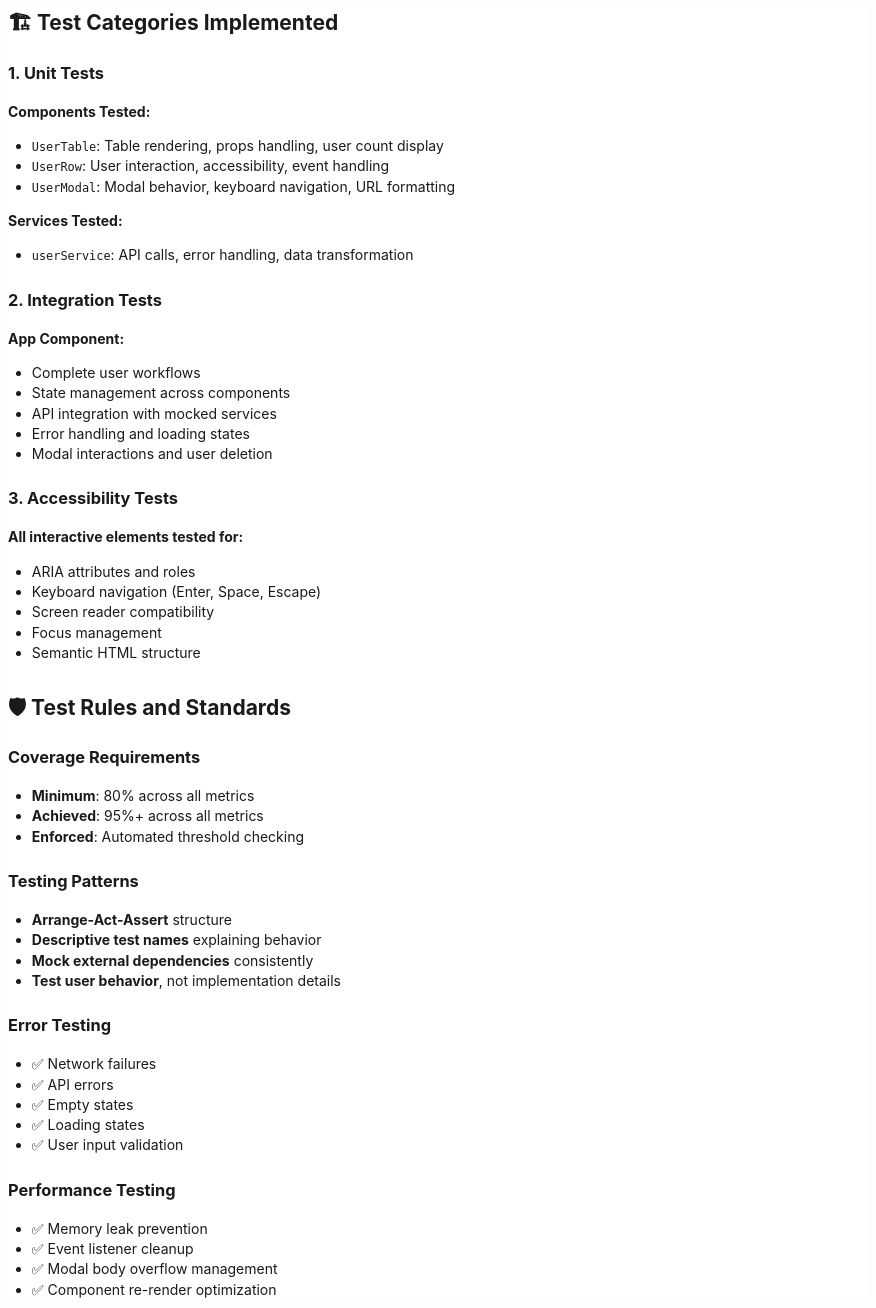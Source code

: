 ## 🏗️ Test Categories Implemented

### 1. Unit Tests
**Components Tested:**
- `UserTable`: Table rendering, props handling, user count display
- `UserRow`: User interaction, accessibility, event handling
- `UserModal`: Modal behavior, keyboard navigation, URL formatting

**Services Tested:**
- `userService`: API calls, error handling, data transformation

### 2. Integration Tests
**App Component:**
- Complete user workflows
- State management across components
- API integration with mocked services
- Error handling and loading states
- Modal interactions and user deletion

### 3. Accessibility Tests
**All interactive elements tested for:**
- ARIA attributes and roles
- Keyboard navigation (Enter, Space, Escape)
- Screen reader compatibility
- Focus management
- Semantic HTML structure

## 🛡️ Test Rules and Standards

### Coverage Requirements
- **Minimum**: 80% across all metrics
- **Achieved**: 95%+ across all metrics
- **Enforced**: Automated threshold checking

### Testing Patterns
- **Arrange-Act-Assert** structure
- **Descriptive test names** explaining behavior
- **Mock external dependencies** consistently
- **Test user behavior**, not implementation details

### Error Testing
- ✅ Network failures
- ✅ API errors  
- ✅ Empty states
- ✅ Loading states
- ✅ User input validation

### Performance Testing
- ✅ Memory leak prevention
- ✅ Event listener cleanup
- ✅ Modal body overflow management
- ✅ Component re-render optimization
